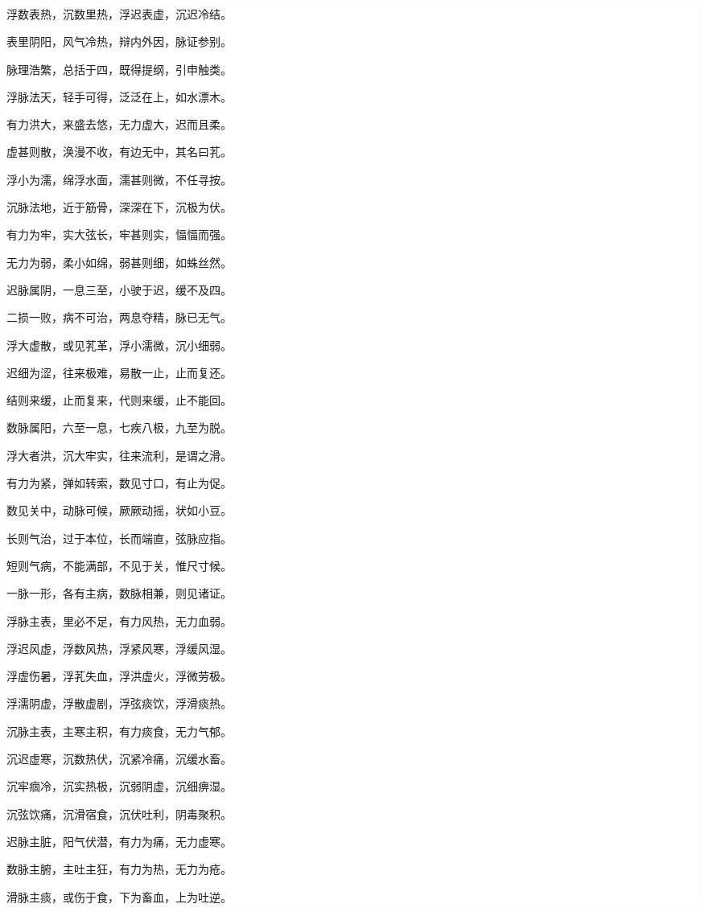 浮数表热，沉数里热，浮迟表虚，沉迟冷结。

表里阴阳，风气冷热，辩内外因，脉证参别。

脉理浩繁，总括于四，既得提纲，引申触类。

浮脉法天，轻手可得，泛泛在上，如水漂木。

有力洪大，来盛去悠，无力虚大，迟而且柔。

虚甚则散，涣漫不收，有边无中，其名曰芤。

浮小为濡，绵浮水面，濡甚则微，不任寻按。

沉脉法地，近于筋骨，深深在下，沉极为伏。

有力为牢，实大弦长，牢甚则实，愊愊而强。

无力为弱，柔小如绵，弱甚则细，如蛛丝然。

迟脉属阴，一息三至，小驶于迟，缓不及四。

二损一败，病不可治，两息夺精，脉已无气。

浮大虚散，或见芤革，浮小濡微，沉小细弱。

迟细为涩，往来极难，易散一止，止而复还。

结则来缓，止而复来，代则来缓，止不能回。

数脉属阳，六至一息，七疾八极，九至为脱。

浮大者洪，沉大牢实，往来流利，是谓之滑。

有力为紧，弹如转索，数见寸口，有止为促。

数见关中，动脉可候，厥厥动摇，状如小豆。

长则气治，过于本位，长而端直，弦脉应指。

短则气病，不能满部，不见于关，惟尺寸候。

一脉一形，各有主病，数脉相兼，则见诸证。

浮脉主表，里必不足，有力风热，无力血弱。

浮迟风虚，浮数风热，浮紧风寒，浮缓风湿。

浮虚伤暑，浮芤失血，浮洪虚火，浮微劳极。

浮濡阴虚，浮散虚剧，浮弦痰饮，浮滑痰热。

沉脉主表，主寒主积，有力痰食，无力气郁。

沉迟虚寒，沉数热伏，沉紧冷痛，沉缓水畜。

沉牢痼冷，沉实热极，沉弱阴虚，沉细痹湿。

沉弦饮痛，沉滑宿食，沉伏吐利，阴毒聚积。

迟脉主脏，阳气伏潜，有力为痛，无力虚寒。

数脉主腑，主吐主狂，有力为热，无力为疮。

滑脉主痰，或伤于食，下为畜血，上为吐逆。

